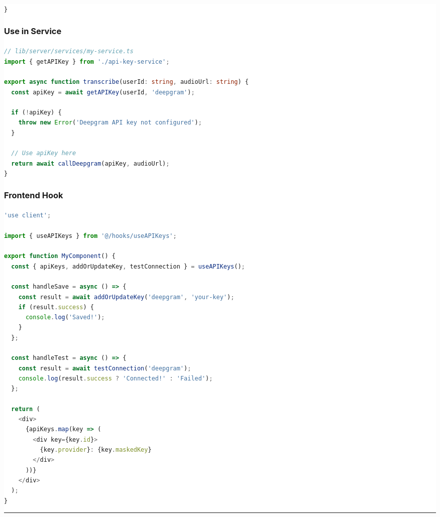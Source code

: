 ```typescript
}
```

### Use in Service

```typescript
// lib/server/services/my-service.ts
import { getAPIKey } from './api-key-service';

export async function transcribe(userId: string, audioUrl: string) {
  const apiKey = await getAPIKey(userId, 'deepgram');

  if (!apiKey) {
    throw new Error('Deepgram API key not configured');
  }

  // Use apiKey here
  return await callDeepgram(apiKey, audioUrl);
}
```

### Frontend Hook

```typescript
'use client';

import { useAPIKeys } from '@/hooks/useAPIKeys';

export function MyComponent() {
  const { apiKeys, addOrUpdateKey, testConnection } = useAPIKeys();

  const handleSave = async () => {
    const result = await addOrUpdateKey('deepgram', 'your-key');
    if (result.success) {
      console.log('Saved!');
    }
  };

  const handleTest = async () => {
    const result = await testConnection('deepgram');
    console.log(result.success ? 'Connected!' : 'Failed');
  };

  return (
    <div>
      {apiKeys.map(key => (
        <div key={key.id}>
          {key.provider}: {key.maskedKey}
        </div>
      ))}
    </div>
  );
}
```

---